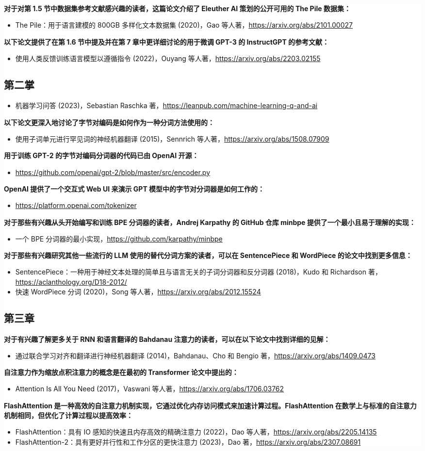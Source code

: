 
**对于对第 1.5 节中数据集参考文献感兴趣的读者，这篇论文介绍了 Eleuther AI 策划的公开可用的 The Pile 数据集：**

+ The Pile：用于语言建模的 800GB 多样化文本数据集 (2020)，Gao 等人著，https://arxiv.org/abs/2101.00027



**以下论文提供了在第 1.6 节中提及并在第 7 章中更详细讨论的用于微调 GPT-3 的 InstructGPT 的参考文献：**

+ 使用人类反馈训练语言模型以遵循指令 (2022)，Ouyang 等人著，https://arxiv.org/abs/2203.02155



## 第二掌

+ 机器学习问答 (2023)，Sebastian Raschka 著，https://leanpub.com/machine-learning-q-and-ai



**以下论文更深入地讨论了字节对编码是如何作为一种分词方法使用的：**

+ 使用子词单元进行罕见词的神经机器翻译 (2015)，Sennrich 等人著，https://arxiv.org/abs/1508.07909



**用于训练 GPT-2 的字节对编码分词器的代码已由 OpenAI 开源：**

+ https://github.com/openai/gpt-2/blob/master/src/encoder.py



**OpenAI 提供了一个交互式 Web UI 来演示 GPT 模型中的字节对分词器是如何工作的：**

+ https://platform.openai.com/tokenizer



**对于那些有兴趣从头开始编写和训练 BPE 分词器的读者，Andrej Karpathy 的 GitHub 仓库 minbpe 提供了一个最小且易于理解的实现：**

+ 一个 BPE 分词器的最小实现，https://github.com/karpathy/minbpe



**对于那些有兴趣研究其他一些流行的 LLM 使用的替代分词方案的读者，可以在 SentencePiece 和 WordPiece 的论文中找到更多信息：**

+ SentencePiece：一种用于神经文本处理的简单且与语言无关的子词分词器和反分词器 (2018)，Kudo 和 Richardson 著，https://aclanthology.org/D18-2012/
+ 快速 WordPiece 分词 (2020)，Song 等人著，https://arxiv.org/abs/2012.15524



## 第三章

**对于有兴趣了解更多关于 RNN 和语言翻译的 Bahdanau 注意力的读者，可以在以下论文中找到详细的见解：**

+ 通过联合学习对齐和翻译进行神经机器翻译 (2014)，Bahdanau、Cho 和 Bengio 著，https://arxiv.org/abs/1409.0473



**自注意力作为缩放点积注意力的概念是在最初的 Transformer 论文中提出的：**

+ Attention Is All You Need (2017)，Vaswani 等人著，https://arxiv.org/abs/1706.03762



**FlashAttention 是一种高效的自注意力机制实现，它通过优化内存访问模式来加速计算过程。FlashAttention 在数学上与标准的自注意力机制相同，但优化了计算过程以提高效率：**

+ FlashAttention：具有 IO 感知的快速且内存高效的精确注意力 (2022)，Dao 等人著，https://arxiv.org/abs/2205.14135
+ FlashAttention-2：具有更好并行性和工作分区的更快注意力 (2023)，Dao 著，https://arxiv.org/abs/2307.08691
